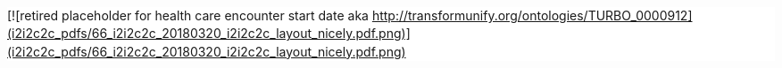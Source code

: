 [![retired placeholder for health care encounter start date aka http://transformunify.org/ontologies/TURBO_0000912](i2i2c2c_pdfs/66_i2i2c2c_20180320_i2i2c2c_layout_nicely.pdf.png)](i2i2c2c_pdfs/66_i2i2c2c_20180320_i2i2c2c_layout_nicely.pdf.png)
